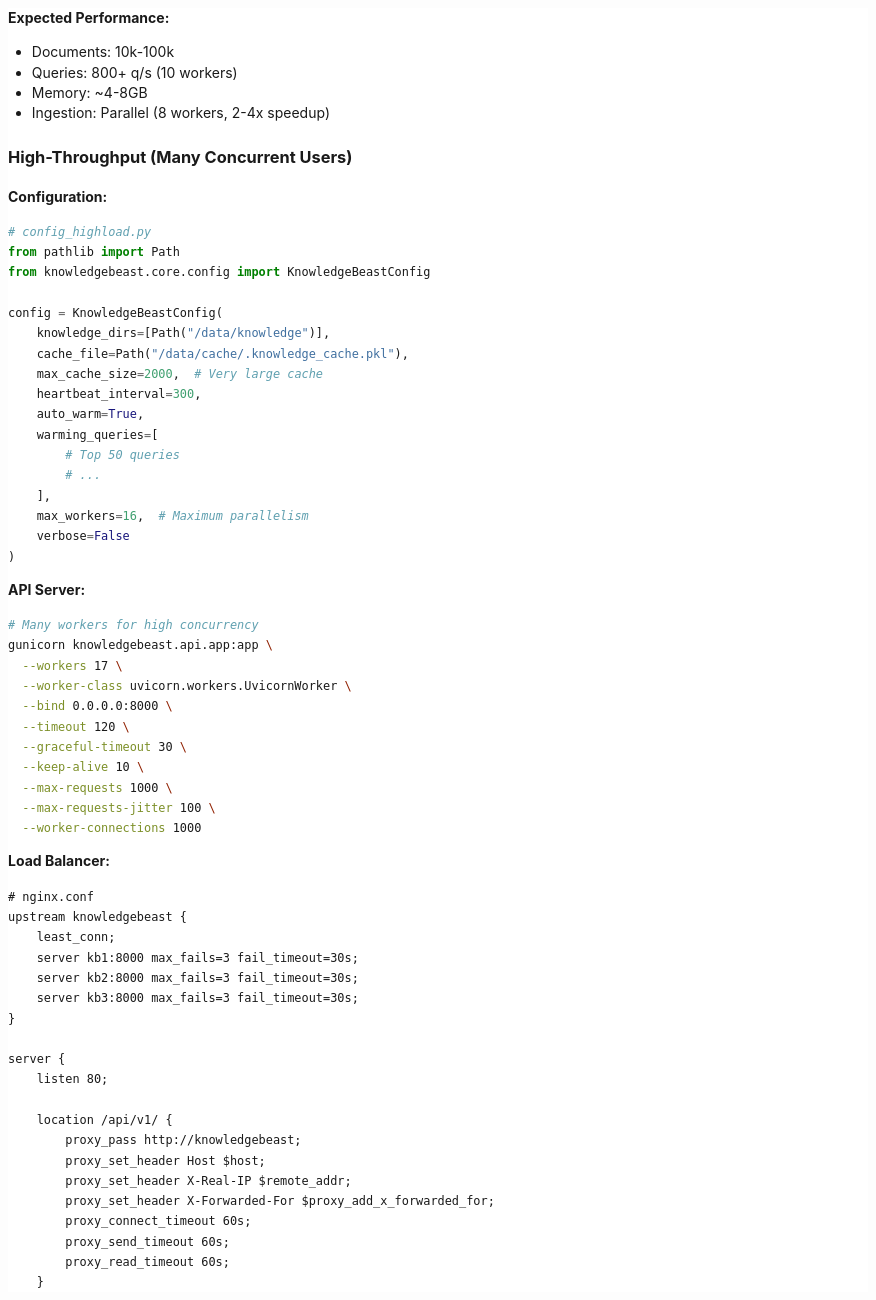 **Expected Performance:**
- Documents: 10k-100k
- Queries: 800+ q/s (10 workers)
- Memory: ~4-8GB
- Ingestion: Parallel (8 workers, 2-4x speedup)

### High-Throughput (Many Concurrent Users)

**Configuration:**
```python
# config_highload.py
from pathlib import Path
from knowledgebeast.core.config import KnowledgeBeastConfig

config = KnowledgeBeastConfig(
    knowledge_dirs=[Path("/data/knowledge")],
    cache_file=Path("/data/cache/.knowledge_cache.pkl"),
    max_cache_size=2000,  # Very large cache
    heartbeat_interval=300,
    auto_warm=True,
    warming_queries=[
        # Top 50 queries
        # ...
    ],
    max_workers=16,  # Maximum parallelism
    verbose=False
)
```

**API Server:**
```bash
# Many workers for high concurrency
gunicorn knowledgebeast.api.app:app \
  --workers 17 \
  --worker-class uvicorn.workers.UvicornWorker \
  --bind 0.0.0.0:8000 \
  --timeout 120 \
  --graceful-timeout 30 \
  --keep-alive 10 \
  --max-requests 1000 \
  --max-requests-jitter 100 \
  --worker-connections 1000
```

**Load Balancer:**
```nginx
# nginx.conf
upstream knowledgebeast {
    least_conn;
    server kb1:8000 max_fails=3 fail_timeout=30s;
    server kb2:8000 max_fails=3 fail_timeout=30s;
    server kb3:8000 max_fails=3 fail_timeout=30s;
}

server {
    listen 80;

    location /api/v1/ {
        proxy_pass http://knowledgebeast;
        proxy_set_header Host $host;
        proxy_set_header X-Real-IP $remote_addr;
        proxy_set_header X-Forwarded-For $proxy_add_x_forwarded_for;
        proxy_connect_timeout 60s;
        proxy_send_timeout 60s;
        proxy_read_timeout 60s;
    }
```